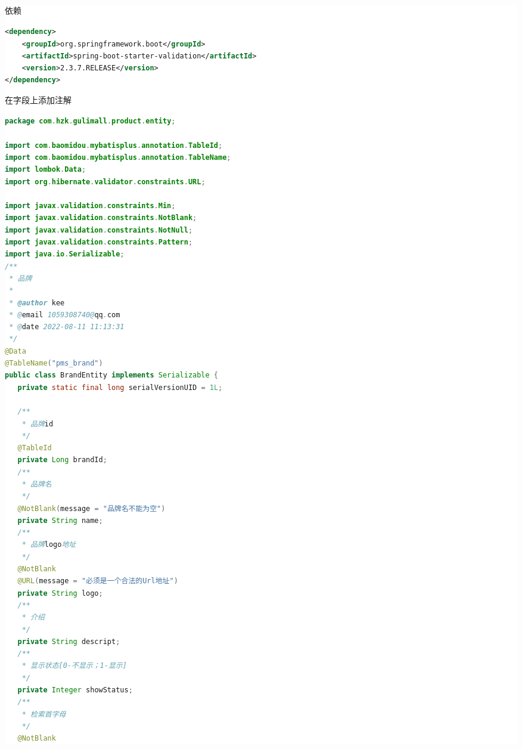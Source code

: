 依赖

```xml
<dependency>
    <groupId>org.springframework.boot</groupId>
    <artifactId>spring-boot-starter-validation</artifactId>
    <version>2.3.7.RELEASE</version>
</dependency>
```

在字段上添加注解

```java
package com.hzk.gulimall.product.entity;

import com.baomidou.mybatisplus.annotation.TableId;
import com.baomidou.mybatisplus.annotation.TableName;
import lombok.Data;
import org.hibernate.validator.constraints.URL;

import javax.validation.constraints.Min;
import javax.validation.constraints.NotBlank;
import javax.validation.constraints.NotNull;
import javax.validation.constraints.Pattern;
import java.io.Serializable;
/**
 * 品牌
 * 
 * @author kee
 * @email 1059308740@qq.com
 * @date 2022-08-11 11:13:31
 */
@Data
@TableName("pms_brand")
public class BrandEntity implements Serializable {
   private static final long serialVersionUID = 1L;

   /**
    * 品牌id
    */
   @TableId
   private Long brandId;
   /**
    * 品牌名
    */
   @NotBlank(message = "品牌名不能为空")
   private String name;
   /**
    * 品牌logo地址
    */
   @NotBlank
   @URL(message = "必须是一个合法的Url地址")
   private String logo;
   /**
    * 介绍
    */
   private String descript;
   /**
    * 显示状态[0-不显示；1-显示]
    */
   private Integer showStatus;
   /**
    * 检索首字母
    */
   @NotBlank
```